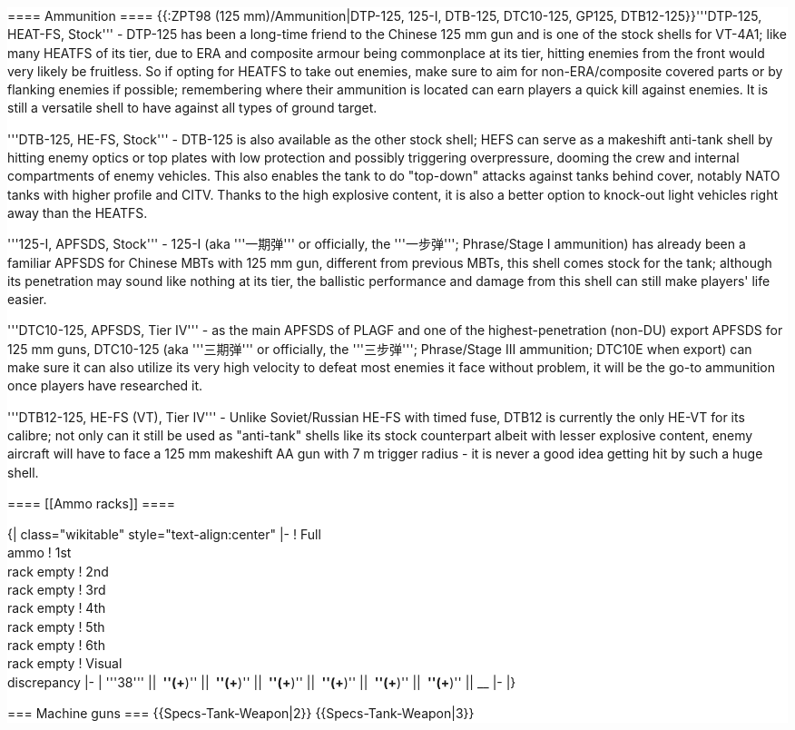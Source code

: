 ==== Ammunition ====
{{:ZPT98 (125 mm)/Ammunition|DTP-125, 125-I, DTB-125, DTC10-125, GP125, DTB12-125}}'''DTP-125, HEAT-FS, Stock''' - DTP-125 has been a long-time friend to the Chinese 125 mm gun and is one of the stock shells for VT-4A1; like many HEATFS of its tier, due to ERA and composite armour being commonplace at its tier, hitting enemies from the front would very likely be fruitless. So if opting for HEATFS to take out enemies, make sure to aim for non-ERA/composite covered parts or by flanking enemies if possible; remembering where their ammunition is located can earn players a quick kill against enemies. It is still a versatile shell to have against all types of ground target.

'''DTB-125, HE-FS, Stock''' - DTB-125 is also available as the other stock shell; HEFS can serve as a makeshift anti-tank shell by hitting enemy optics or top plates with low protection and possibly triggering overpressure, dooming the crew and internal compartments of enemy vehicles. This also enables the tank to do "top-down" attacks against tanks behind cover, notably NATO tanks with higher profile and CITV. Thanks to the high explosive content, it is also a better option to knock-out light vehicles right away than the HEATFS.

'''125-I, APFSDS, Stock''' - 125-I (aka '''一期弹''' or officially, the '''一步弹'''; Phrase/Stage I ammunition) has already been a familiar APFSDS for Chinese MBTs with 125 mm gun, different from previous MBTs, this shell comes stock for the tank; although its penetration may sound like nothing at its tier, the ballistic performance and damage from this shell can still make players' life easier.

'''DTC10-125, APFSDS, Tier IV''' - as the main APFSDS of PLAGF and one of the highest-penetration (non-DU) export APFSDS for 125 mm guns, DTC10-125 (aka '''三期弹''' or officially, the '''三步弹'''; Phrase/Stage III ammunition; DTC10E when export) can make sure it can also utilize its very high velocity to defeat most enemies it face without problem, it will be the go-to ammunition once players have researched it.

'''DTB12-125, HE-FS (VT), Tier IV''' - Unlike Soviet/Russian HE-FS with timed fuse, DTB12 is currently the only HE-VT for its calibre; not only can it still be used as "anti-tank" shells like its stock counterpart albeit with lesser explosive content, enemy aircraft will have to face a 125 mm makeshift AA gun with 7 m trigger radius - it is never a good idea getting hit by such a huge shell.

==== [[Ammo racks]] ====


{| class="wikitable" style="text-align:center"
|-
! Full<br>ammo
! 1st<br>rack empty
! 2nd<br>rack empty
! 3rd<br>rack empty
! 4th<br>rack empty
! 5th<br>rack empty
! 6th<br>rack empty
! Visual<br>discrepancy
|-
| '''38''' || __&nbsp;''(+__)'' || __&nbsp;''(+__)'' || __&nbsp;''(+__)'' || __&nbsp;''(+__)'' || __&nbsp;''(+__)'' || __&nbsp;''(+__)'' || __
|-
|}

=== Machine guns ===
{{Specs-Tank-Weapon|2}}
{{Specs-Tank-Weapon|3}}
